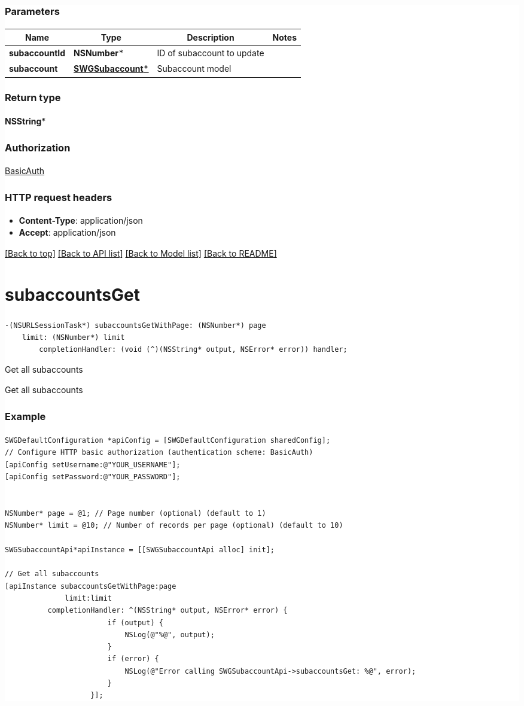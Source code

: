 ### Parameters

Name | Type | Description  | Notes
------------- | ------------- | ------------- | -------------
 **subaccountId** | **NSNumber***| ID of subaccount to update | 
 **subaccount** | [**SWGSubaccount***](SWGSubaccount.md)| Subaccount model | 

### Return type

**NSString***

### Authorization

[BasicAuth](../README.md#BasicAuth)

### HTTP request headers

 - **Content-Type**: application/json
 - **Accept**: application/json

[[Back to top]](#) [[Back to API list]](../README.md#documentation-for-api-endpoints) [[Back to Model list]](../README.md#documentation-for-models) [[Back to README]](../README.md)

# **subaccountsGet**
```objc
-(NSURLSessionTask*) subaccountsGetWithPage: (NSNumber*) page
    limit: (NSNumber*) limit
        completionHandler: (void (^)(NSString* output, NSError* error)) handler;
```

Get all subaccounts

Get all subaccounts

### Example 
```objc
SWGDefaultConfiguration *apiConfig = [SWGDefaultConfiguration sharedConfig];
// Configure HTTP basic authorization (authentication scheme: BasicAuth)
[apiConfig setUsername:@"YOUR_USERNAME"];
[apiConfig setPassword:@"YOUR_PASSWORD"];


NSNumber* page = @1; // Page number (optional) (default to 1)
NSNumber* limit = @10; // Number of records per page (optional) (default to 10)

SWGSubaccountApi*apiInstance = [[SWGSubaccountApi alloc] init];

// Get all subaccounts
[apiInstance subaccountsGetWithPage:page
              limit:limit
          completionHandler: ^(NSString* output, NSError* error) {
                        if (output) {
                            NSLog(@"%@", output);
                        }
                        if (error) {
                            NSLog(@"Error calling SWGSubaccountApi->subaccountsGet: %@", error);
                        }
                    }];
```
